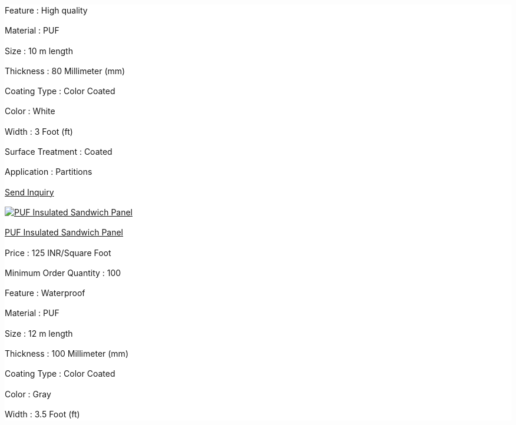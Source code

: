 Feature :
High quality

Material :
PUF

Size :
10 m length

Thickness :
80 Millimeter (mm)

Coating Type :
Color Coated

Color :
White

Width :
3 Foot (ft)

Surface Treatment :
Coated

Application :
Partitions

[Send Inquiry](javascript:void(0);)

[![PUF Insulated Sandwich Panel](https://cpimg.tistatic.com/10608802/b/4/PUF-Insulated-Sandwich-Panel..jpg?tr=w300)](/puf-insulated-sandwich-panel-10608802.html)

[PUF Insulated Sandwich Panel](/puf-insulated-sandwich-panel-10608802.html)

Price  :
125 INR/Square Foot

Minimum Order Quantity :
100

Feature :
Waterproof

Material :
PUF

Size :
12 m length

Thickness :
100 Millimeter (mm)

Coating Type :
Color Coated

Color :
Gray

Width :
3.5 Foot (ft)
